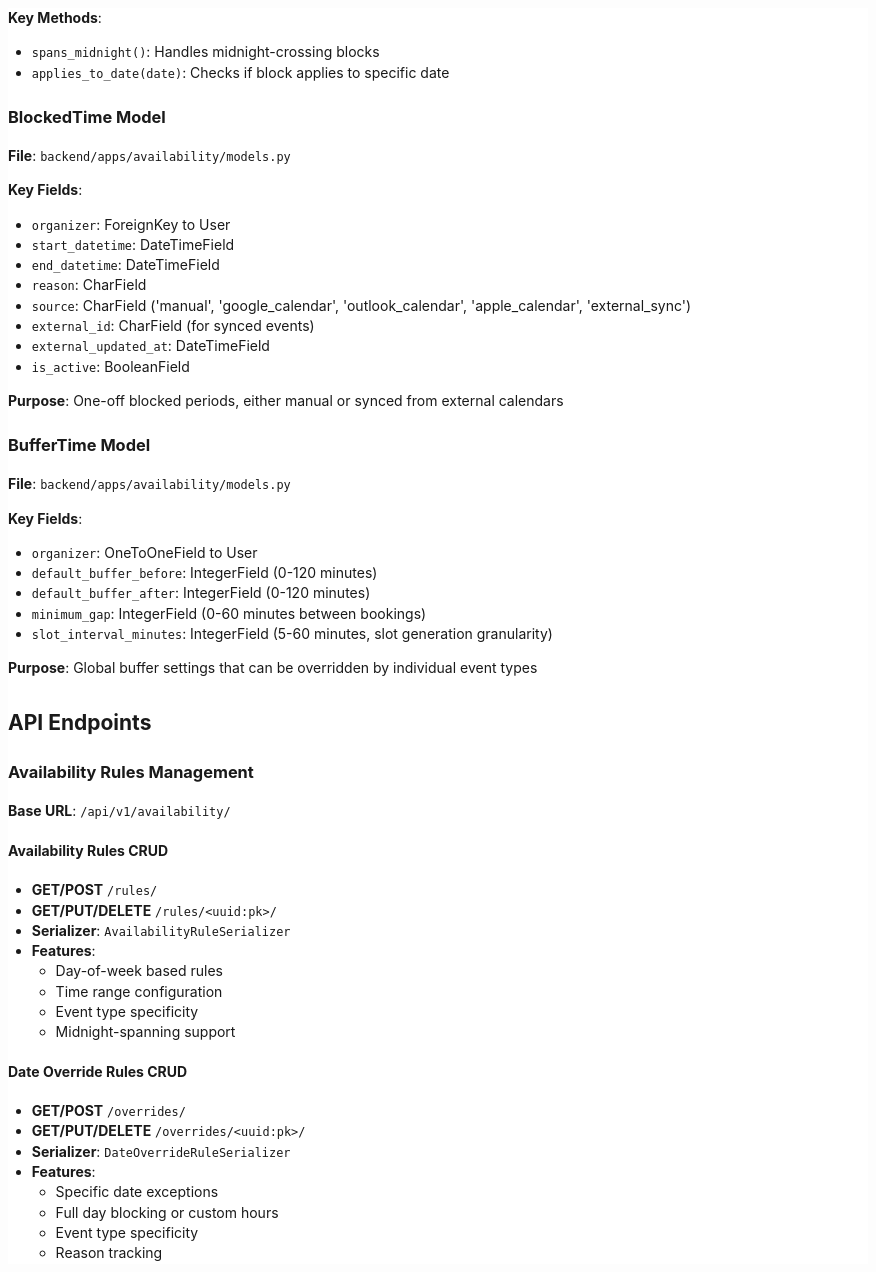 **Key Methods**:
- `spans_midnight()`: Handles midnight-crossing blocks
- `applies_to_date(date)`: Checks if block applies to specific date

### BlockedTime Model
**File**: `backend/apps/availability/models.py`

**Key Fields**:
- `organizer`: ForeignKey to User
- `start_datetime`: DateTimeField
- `end_datetime`: DateTimeField
- `reason`: CharField
- `source`: CharField ('manual', 'google_calendar', 'outlook_calendar', 'apple_calendar', 'external_sync')
- `external_id`: CharField (for synced events)
- `external_updated_at`: DateTimeField
- `is_active`: BooleanField

**Purpose**: One-off blocked periods, either manual or synced from external calendars

### BufferTime Model
**File**: `backend/apps/availability/models.py`

**Key Fields**:
- `organizer`: OneToOneField to User
- `default_buffer_before`: IntegerField (0-120 minutes)
- `default_buffer_after`: IntegerField (0-120 minutes)
- `minimum_gap`: IntegerField (0-60 minutes between bookings)
- `slot_interval_minutes`: IntegerField (5-60 minutes, slot generation granularity)

**Purpose**: Global buffer settings that can be overridden by individual event types

## API Endpoints

### Availability Rules Management
**Base URL**: `/api/v1/availability/`

#### Availability Rules CRUD
- **GET/POST** `/rules/`
- **GET/PUT/DELETE** `/rules/<uuid:pk>/`
- **Serializer**: `AvailabilityRuleSerializer`
- **Features**:
  - Day-of-week based rules
  - Time range configuration
  - Event type specificity
  - Midnight-spanning support

#### Date Override Rules CRUD
- **GET/POST** `/overrides/`
- **GET/PUT/DELETE** `/overrides/<uuid:pk>/`
- **Serializer**: `DateOverrideRuleSerializer`
- **Features**:
  - Specific date exceptions
  - Full day blocking or custom hours
  - Event type specificity
  - Reason tracking
